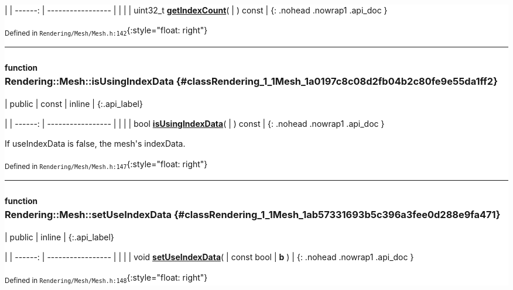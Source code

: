 |
| ------: | ----------------- |
|  |
| uint32_t **[getIndexCount](#classRendering_1_1Mesh_1aaa489018b2efa44bb2e559745a39aa30)**( |  ) const |
{: .nohead .nowrap1 .api_doc }





<sub>Defined in `Rendering/Mesh/Mesh.h:142`</sub>{:style="float: right"}

-------------------------------------------------------------------

### <small>function</small><br/> Rendering::Mesh::isUsingIndexData {#classRendering_1_1Mesh_1a0197c8c08d2fb04b2c80fe9e55da1ff2}

| public | const | inline |
{:.api_label}

|
| ------: | ----------------- |
|  |
| bool **[isUsingIndexData](#classRendering_1_1Mesh_1a0197c8c08d2fb04b2c80fe9e55da1ff2)**( |  ) const |
{: .nohead .nowrap1 .api_doc }

If useIndexData is false, the mesh's indexData.





<sub>Defined in `Rendering/Mesh/Mesh.h:147`</sub>{:style="float: right"}

-------------------------------------------------------------------

### <small>function</small><br/> Rendering::Mesh::setUseIndexData {#classRendering_1_1Mesh_1ab57331693b5c396a3fee0d288e9fa471}

| public | inline |
{:.api_label}

|
| ------: | ----------------- |
|  |
| void **[setUseIndexData](#classRendering_1_1Mesh_1ab57331693b5c396a3fee0d288e9fa471)**( | const bool | **b** ) |
{: .nohead .nowrap1 .api_doc }





<sub>Defined in `Rendering/Mesh/Mesh.h:148`</sub>{:style="float: right"}
